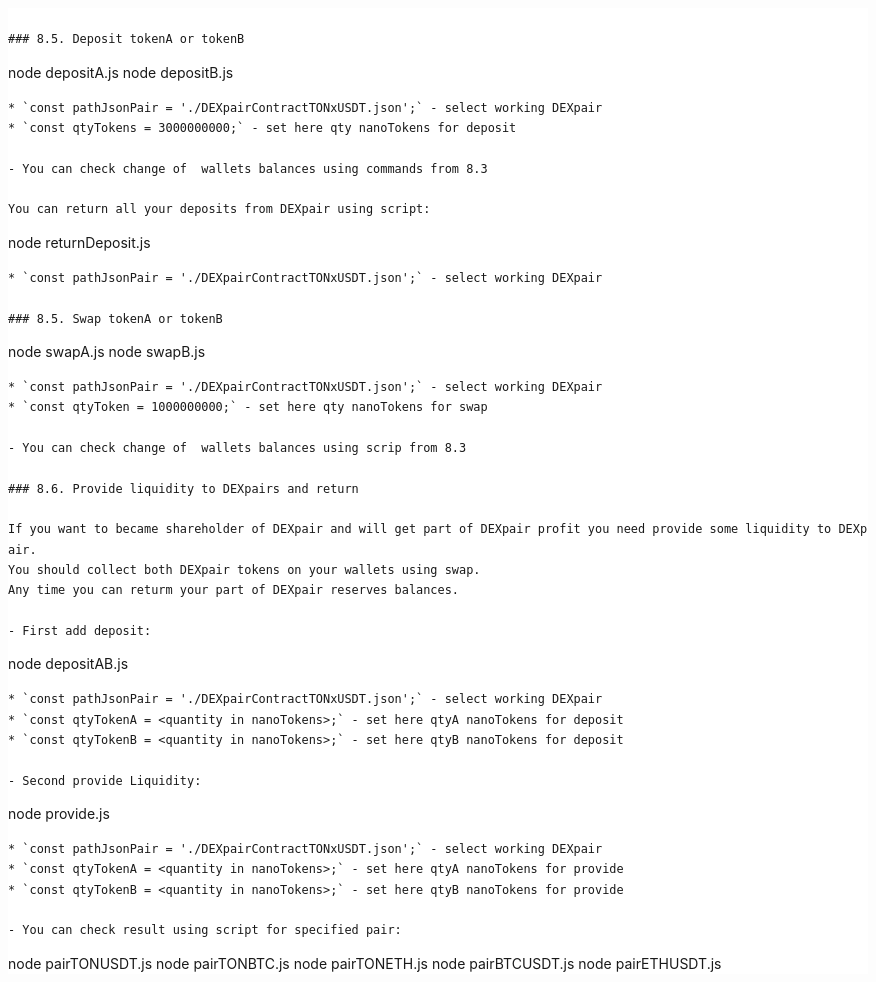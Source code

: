 ```

### 8.5. Deposit tokenA or tokenB

```
node depositA.js
node depositB.js

```
* `const pathJsonPair = './DEXpairContractTONxUSDT.json';` - select working DEXpair
* `const qtyTokens = 3000000000;` - set here qty nanoTokens for deposit

- You can check change of  wallets balances using commands from 8.3

You can return all your deposits from DEXpair using script:
```
node returnDeposit.js
```
* `const pathJsonPair = './DEXpairContractTONxUSDT.json';` - select working DEXpair

### 8.5. Swap tokenA or tokenB

```
node swapA.js
node swapB.js

```
* `const pathJsonPair = './DEXpairContractTONxUSDT.json';` - select working DEXpair
* `const qtyToken = 1000000000;` - set here qty nanoTokens for swap

- You can check change of  wallets balances using scrip from 8.3

### 8.6. Provide liquidity to DEXpairs and return

If you want to became shareholder of DEXpair and will get part of DEXpair profit you need provide some liquidity to DEXpair.
You should collect both DEXpair tokens on your wallets using swap.
Any time you can returm your part of DEXpair reserves balances.

- First add deposit:
```
node depositAB.js

```
* `const pathJsonPair = './DEXpairContractTONxUSDT.json';` - select working DEXpair
* `const qtyTokenA = <quantity in nanoTokens>;` - set here qtyA nanoTokens for deposit
* `const qtyTokenB = <quantity in nanoTokens>;` - set here qtyB nanoTokens for deposit

- Second provide Liquidity:
```
node provide.js

```
* `const pathJsonPair = './DEXpairContractTONxUSDT.json';` - select working DEXpair
* `const qtyTokenA = <quantity in nanoTokens>;` - set here qtyA nanoTokens for provide
* `const qtyTokenB = <quantity in nanoTokens>;` - set here qtyB nanoTokens for provide

- You can check result using script for specified pair:
```
node pairTONUSDT.js
node pairTONBTC.js
node pairTONETH.js
node pairBTCUSDT.js
node pairETHUSDT.js
